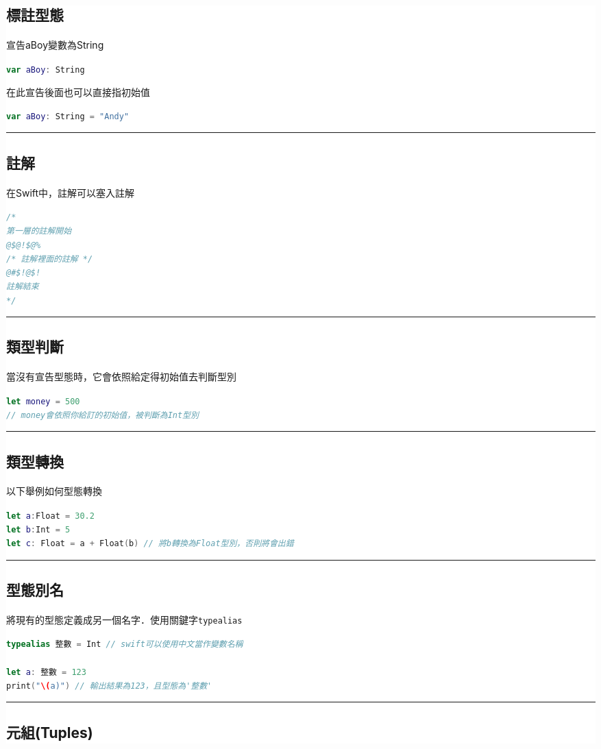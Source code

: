 ## <a name='types'></a> 標註型態

宣告aBoy變數為String
```swift
var aBoy: String
```
在此宣告後面也可以直接指初始值
```swift
var aBoy: String = "Andy"
```
---
## <a name='comments'></a> 註解

在Swift中，註解可以塞入註解
```swift
/* 
第一層的註解開始
@$@!$@%
/* 註解裡面的註解 */
@#$!@$!
註解結束
*/
```
---
## <a name='type_inference'></a> 類型判斷

當沒有宣告型態時，它會依照給定得初始值去判斷型別
```swift
let money = 500
// money會依照你給訂的初始值，被判斷為Int型別
```
---
## <a name='type_conversion'></a> 類型轉換

以下舉例如何型態轉換
```swift
let a:Float = 30.2
let b:Int = 5
let c: Float = a + Float(b) // 將b轉換為Float型別，否則將會出錯
```
---
## <a name='type_aliases'></a> 型態別名

將現有的型態定義成另一個名字．使用關鍵字`typealias`
```swift
typealias 整數 = Int // swift可以使用中文當作變數名稱

let a: 整數 = 123
print("\(a)") // 輸出結果為123，且型態為'整數'
```
---
## <a name='tuples'></a> 元組(Tuples)
